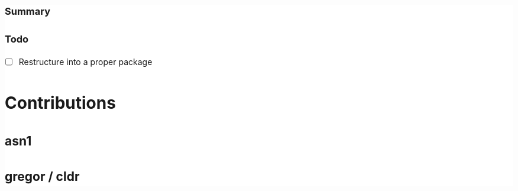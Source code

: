 ### Summary
### Todo
- [ ] Restructure into a proper package

# Contributions
## asn1
## gregor / cldr